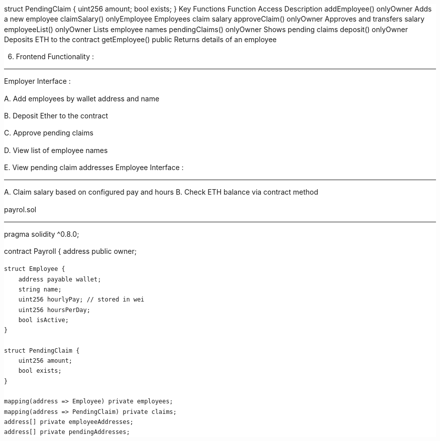 struct PendingClaim {
    uint256 amount;
    bool exists;
}
 Key Functions 
Function	Access	Description
addEmployee()	onlyOwner	Adds a new employee
claimSalary()	onlyEmployee	Employees claim salary
approveClaim()	onlyOwner	Approves and transfers salary
employeeList()	onlyOwner	Lists employee names
pendingClaims()	onlyOwner	Shows pending claims
deposit()	onlyOwner	Deposits ETH to the contract
getEmployee()	public	Returns details of an employee

6. Frontend Functionality :
___________

Employer Interface :

A. Add employees by wallet address and name

B. Deposit Ether to the contract

C. Approve pending claims

D. View list of employee names

E. View pending claim addresses
Employee Interface :
_________

A. Claim salary based on configured pay and hours
B. Check ETH balance via contract method

payrol.sol
_____

pragma solidity ^0.8.0;

contract Payroll {
    address public owner;

    struct Employee {
        address payable wallet;
        string name;
        uint256 hourlyPay; // stored in wei
        uint256 hoursPerDay;
        bool isActive;
    }

    struct PendingClaim {
        uint256 amount;
        bool exists;
    }

    mapping(address => Employee) private employees;
    mapping(address => PendingClaim) private claims;
    address[] private employeeAddresses;
    address[] private pendingAddresses;
